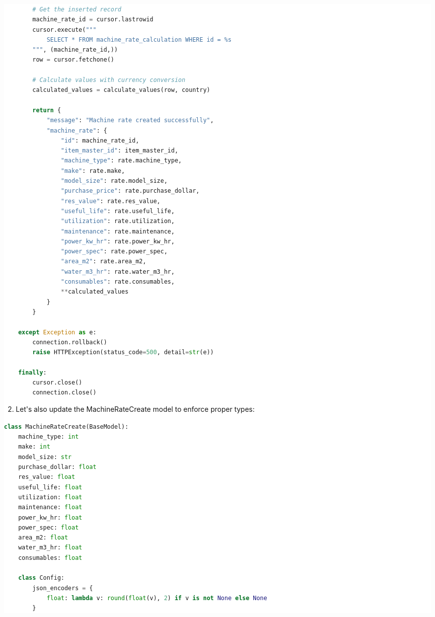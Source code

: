 ```python
        # Get the inserted record
        machine_rate_id = cursor.lastrowid
        cursor.execute("""
            SELECT * FROM machine_rate_calculation WHERE id = %s
        """, (machine_rate_id,))
        row = cursor.fetchone()

        # Calculate values with currency conversion
        calculated_values = calculate_values(row, country)

        return {
            "message": "Machine rate created successfully",
            "machine_rate": {
                "id": machine_rate_id,
                "item_master_id": item_master_id,
                "machine_type": rate.machine_type,
                "make": rate.make,
                "model_size": rate.model_size,
                "purchase_price": rate.purchase_dollar,
                "res_value": rate.res_value,
                "useful_life": rate.useful_life,
                "utilization": rate.utilization,
                "maintenance": rate.maintenance,
                "power_kw_hr": rate.power_kw_hr,
                "power_spec": rate.power_spec,
                "area_m2": rate.area_m2,
                "water_m3_hr": rate.water_m3_hr,
                "consumables": rate.consumables,
                **calculated_values
            }
        }

    except Exception as e:
        connection.rollback()
        raise HTTPException(status_code=500, detail=str(e))

    finally:
        cursor.close()
        connection.close()
```

2. Let's also update the MachineRateCreate model to enforce proper types:

```python
class MachineRateCreate(BaseModel):
    machine_type: int
    make: int
    model_size: str
    purchase_dollar: float
    res_value: float
    useful_life: float
    utilization: float
    maintenance: float
    power_kw_hr: float
    power_spec: float
    area_m2: float
    water_m3_hr: float
    consumables: float

    class Config:
        json_encoders = {
            float: lambda v: round(float(v), 2) if v is not None else None
        }

```
